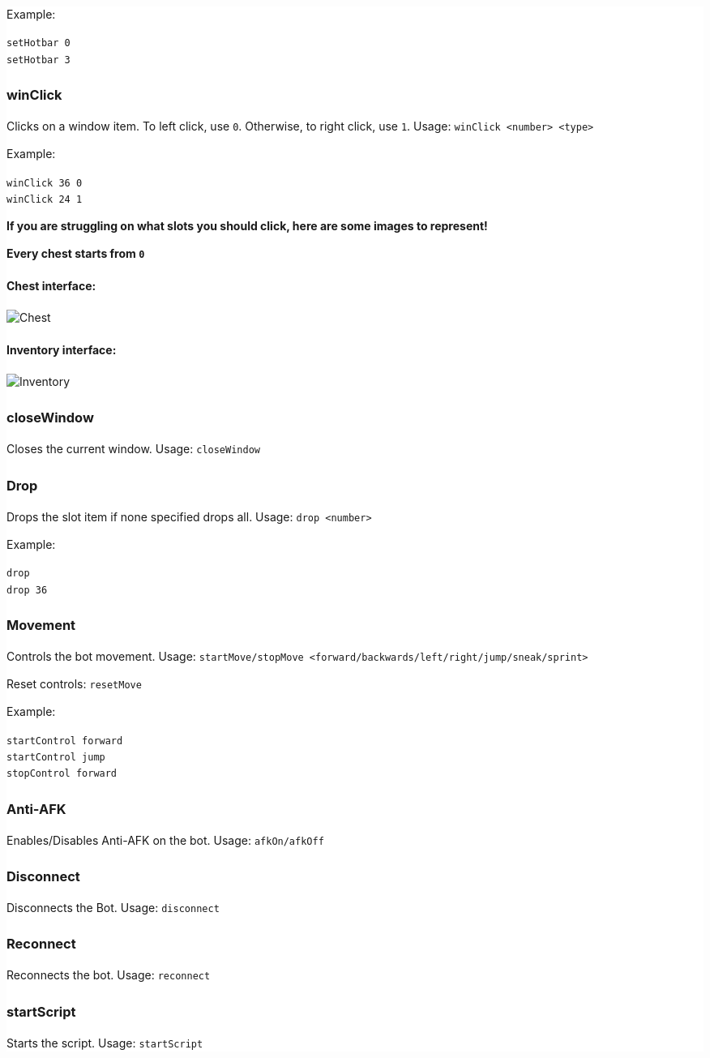 Example:
```
setHotbar 0
setHotbar 3
```
### winClick
Clicks on a window item. To left click, use `0`. Otherwise, to right click, use `1`.
Usage: `winClick <number> <type>`

Example:
```
winClick 36 0
winClick 24 1
```
**If you are struggling on what slots you should click, here are some images to represent!**

**Every chest starts from `0`**

#### Chest interface:

![Chest](https://github.com/RattlesHyper/TrafficerMC/assets/83329088/058fd1d2-69c2-41f6-bfd3-3b9665c037e5)

#### Inventory interface:

![Inventory](https://github.com/RattlesHyper/TrafficerMC/assets/83329088/83f952e2-18f1-4c79-8a6d-e7a6880a6879)

### closeWindow
Closes the current window.
Usage: `closeWindow`
### Drop
Drops the slot item if none specified drops all.
Usage: `drop <number>`

Example:
```
drop
drop 36
```
### Movement
Controls the bot movement.
Usage: `startMove/stopMove <forward/backwards/left/right/jump/sneak/sprint>`

Reset controls: `resetMove`

Example:
```
startControl forward
startControl jump
stopControl forward
```
### Anti-AFK
Enables/Disables Anti-AFK on the bot.
Usage: `afkOn/afkOff`
### Disconnect
Disconnects the Bot.
Usage: `disconnect`
### Reconnect
Reconnects the bot.
Usage: `reconnect`
### startScript
Starts the script.
Usage: `startScript`